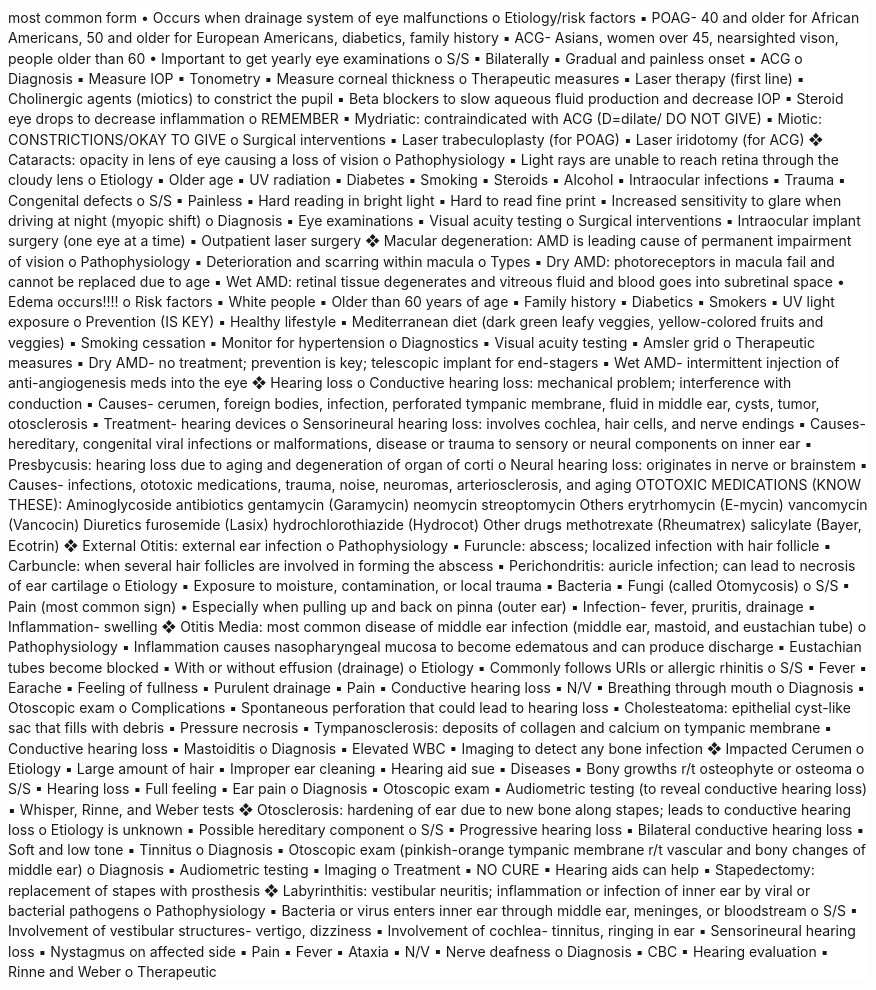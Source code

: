 most common form • Occurs when drainage system of eye malfunctions o Etiology/risk factors ▪ POAG- 40 and older for African Americans, 50 and older for European Americans, diabetics, family history ▪ ACG- Asians, women over 45, nearsighted vison, people older than 60 • Important to get yearly eye examinations o S/S ▪ Bilaterally ▪ Gradual and painless onset ▪ ACG o Diagnosis ▪ Measure IOP ▪ Tonometry ▪ Measure corneal thickness o Therapeutic measures ▪ Laser therapy (first line) ▪ Cholinergic agents (miotics) to constrict the pupil ▪ Beta blockers to slow aqueous fluid production and decrease IOP ▪ Steroid eye drops to decrease inflammation o REMEMBER ▪ Mydriatic: contraindicated with ACG (D=dilate/ DO NOT GIVE) ▪ Miotic: CONSTRICTIONS/OKAY TO GIVE o Surgical interventions ▪ Laser trabeculoplasty (for POAG) ▪ Laser iridotomy (for ACG) ❖ Cataracts: opacity in lens of eye causing a loss of vision o Pathophysiology ▪ Light rays are unable to reach retina through the cloudy lens o Etiology ▪ Older age ▪ UV radiation ▪ Diabetes ▪ Smoking ▪ Steroids ▪ Alcohol ▪ Intraocular infections ▪ Trauma ▪ Congenital defects o S/S ▪ Painless ▪ Hard reading in bright light ▪ Hard to read fine print ▪ Increased sensitivity to glare when driving at night (myopic shift) o Diagnosis ▪ Eye examinations ▪ Visual acuity testing o Surgical interventions ▪ Intraocular implant surgery (one eye at a time) ▪ Outpatient laser surgery ❖ Macular degeneration: AMD is leading cause of permanent impairment of vision o Pathophysiology ▪ Deterioration and scarring within macula o Types ▪ Dry AMD: photoreceptors in macula fail and cannot be replaced due to age ▪ Wet AMD: retinal tissue degenerates and vitreous fluid and blood goes into subretinal space • Edema occurs!!!! o Risk factors ▪ White people ▪ Older than 60 years of age ▪ Family history ▪ Diabetics ▪ Smokers ▪ UV light exposure o Prevention (IS KEY) ▪ Healthy lifestyle ▪ Mediterranean diet (dark green leafy veggies, yellow-colored fruits and veggies) ▪ Smoking cessation ▪ Monitor for hypertension o Diagnostics ▪ Visual acuity testing ▪ Amsler grid o Therapeutic measures ▪ Dry AMD- no treatment; prevention is key; telescopic implant for end-stagers ▪ Wet AMD- intermittent injection of anti-angiogenesis meds into the eye ❖ Hearing loss o Conductive hearing loss: mechanical problem; interference with conduction ▪ Causes- cerumen, foreign bodies, infection, perforated tympanic membrane, fluid in middle ear, cysts, tumor, otosclerosis ▪ Treatment- hearing devices o Sensorineural hearing loss: involves cochlea, hair cells, and nerve endings ▪ Causes- hereditary, congenital viral infections or malformations, disease or trauma to sensory or neural components on inner ear ▪ Presbycusis: hearing loss due to aging and degeneration of organ of corti o Neural hearing loss: originates in nerve or brainstem ▪ Causes- infections, ototoxic medications, trauma, noise, neuromas, arteriosclerosis, and aging OTOTOXIC MEDICATIONS (KNOW THESE): Aminoglycoside antibiotics gentamycin (Garamycin) neomycin streoptomycin Others erytrhomycin (E-mycin) vancomycin (Vancocin) Diuretics furosemide (Lasix) hydrochlorothiazide (Hydrocot) Other drugs methotrexate (Rheumatrex) salicylate (Bayer, Ecotrin) ❖ External Otitis: external ear infection o Pathophysiology ▪ Furuncle: abscess; localized infection with hair follicle ▪ Carbuncle: when several hair follicles are involved in forming the abscess ▪ Perichondritis: auricle infection; can lead to necrosis of ear cartilage o Etiology ▪ Exposure to moisture, contamination, or local trauma ▪ Bacteria ▪ Fungi (called Otomycosis) o S/S ▪ Pain (most common sign) • Especially when pulling up and back on pinna (outer ear) ▪ Infection- fever, pruritis, drainage ▪ Inflammation- swelling ❖ Otitis Media: most common disease of middle ear infection (middle ear, mastoid, and eustachian tube) o Pathophysiology ▪ Inflammation causes nasopharyngeal mucosa to become edematous and can produce discharge ▪ Eustachian tubes become blocked ▪ With or without effusion (drainage) o Etiology ▪ Commonly follows URIs or allergic rhinitis o S/S ▪ Fever ▪ Earache ▪ Feeling of fullness ▪ Purulent drainage ▪ Pain ▪ Conductive hearing loss ▪ N/V ▪ Breathing through mouth o Diagnosis ▪ Otoscopic exam o Complications ▪ Spontaneous perforation that could lead to hearing loss ▪ Cholesteatoma: epithelial cyst-like sac that fills with debris ▪ Pressure necrosis ▪ Tympanosclerosis: deposits of collagen and calcium on tympanic membrane ▪ Conductive hearing loss ▪ Mastoiditis o Diagnosis ▪ Elevated WBC ▪ Imaging to detect any bone infection ❖ Impacted Cerumen o Etiology ▪ Large amount of hair ▪ Improper ear cleaning ▪ Hearing aid sue ▪ Diseases ▪ Bony growths r/t osteophyte or osteoma o S/S ▪ Hearing loss ▪ Full feeling ▪ Ear pain o Diagnosis ▪ Otoscopic exam ▪ Audiometric testing (to reveal conductive hearing loss) ▪ Whisper, Rinne, and Weber tests ❖ Otosclerosis: hardening of ear due to new bone along stapes; leads to conductive hearing loss o Etiology is unknown ▪ Possible hereditary component o S/S ▪ Progressive hearing loss ▪ Bilateral conductive hearing loss ▪ Soft and low tone ▪ Tinnitus o Diagnosis ▪ Otoscopic exam (pinkish-orange tympanic membrane r/t vascular and bony changes of middle ear) o Diagnosis ▪ Audiometric testing ▪ Imaging o Treatment ▪ NO CURE ▪ Hearing aids can help ▪ Stapedectomy: replacement of stapes with prosthesis ❖ Labyrinthitis: vestibular neuritis; inflammation or infection of inner ear by viral or bacterial pathogens o Pathophysiology ▪ Bacteria or virus enters inner ear through middle ear, meninges, or bloodstream o S/S ▪ Involvement of vestibular structures- vertigo, dizziness ▪ Involvement of cochlea- tinnitus, ringing in ear ▪ Sensorineural hearing loss ▪ Nystagmus on affected side ▪ Pain ▪ Fever ▪ Ataxia ▪ N/V ▪ Nerve deafness o Diagnosis ▪ CBC ▪ Hearing evaluation ▪ Rinne and Weber o Therapeutic